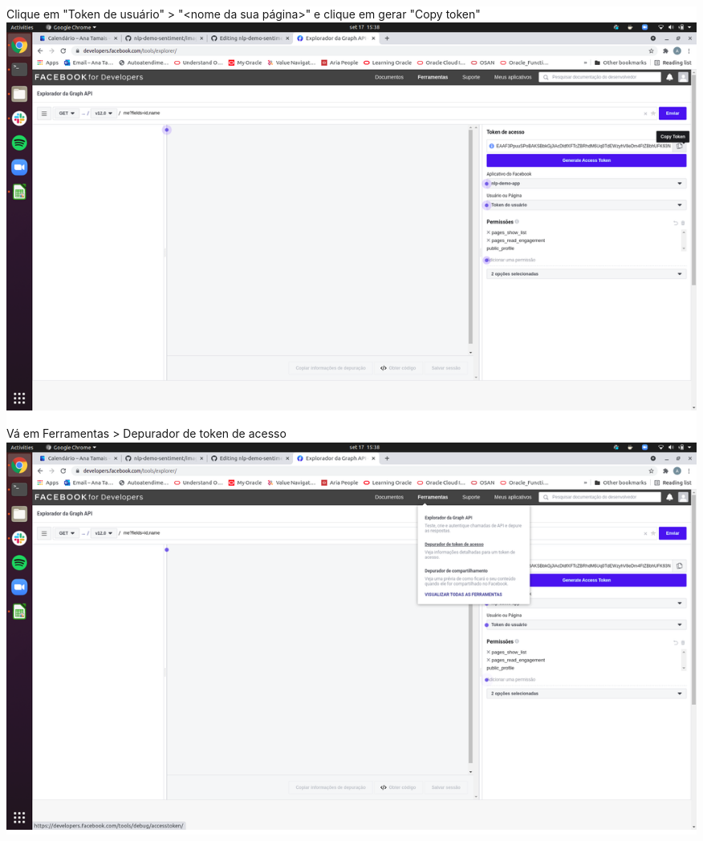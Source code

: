 Clique em "Token de usuário" > "<nome da sua página>" e clique em gerar "Copy token"
![alt_text](https://github.com/Anatamais-oracle/nlp-demo-sentiment/blob/master/images/Screenshot%20from%202021-09-17%2015-38-08.png)

Vá em Ferramentas > Depurador de token de acesso
![alt_text](https://github.com/Anatamais-oracle/nlp-demo-sentiment/blob/master/images/Screenshot%20from%202021-09-17%2015-38-18.png)
